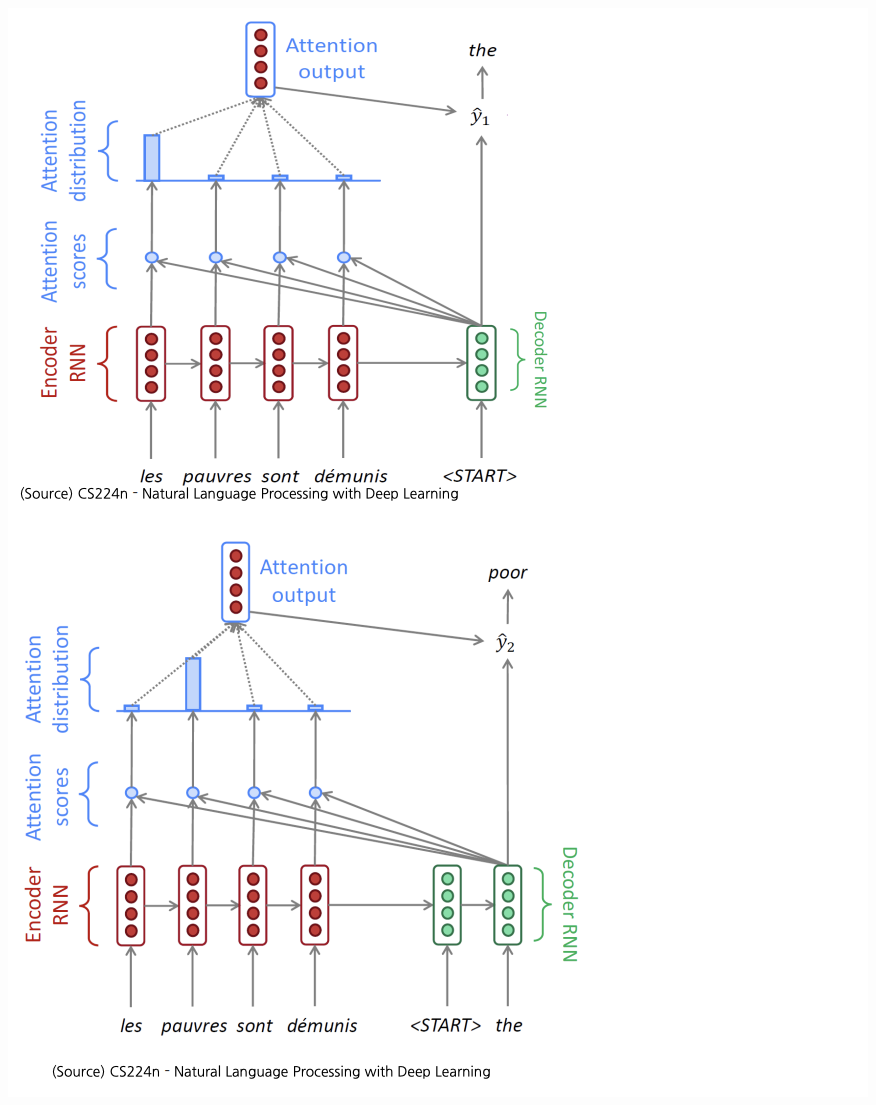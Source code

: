 ![2023-04-03-nlp-basics-3-fig02](../../../assets/img/nlp-basics/2023-04-03-nlp-basics-3-fig02.png)

![2023-04-03-nlp-basics-3-fig03](../../../assets/img/nlp-basics/2023-04-03-nlp-basics-3-fig03.png)
